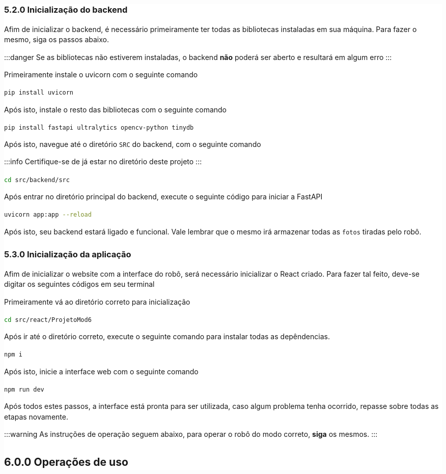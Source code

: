 
### 5.2.0 Inicialização do backend

Afim de inicializar o backend, é necessário primeiramente ter todas as bibliotecas instaladas em sua máquina. Para fazer o mesmo, siga os passos abaixo. 

:::danger
Se as bibliotecas não estiverem instaladas, o backend **não** poderá ser aberto e resultará em algum erro
:::

Primeiramente instale o uvicorn com o seguinte comando

```bash
pip install uvicorn
```

Após isto, instale o resto das bibliotecas com o seguinte comando

```bash
pip install fastapi ultralytics opencv-python tinydb
```

Após isto, navegue até o diretório `SRC` do backend, com o seguinte comando

:::info
Certifique-se de já estar no diretório deste projeto
:::

```bash
cd src/backend/src
```

Após entrar no diretório principal do backend, execute o seguinte código para iniciar a FastAPI

```bash
uvicorn app:app --reload
```

Após isto, seu backend estará ligado e funcional. Vale lembrar que o mesmo irá armazenar todas as `fotos` tiradas pelo robô.

### 5.3.0 Inicialização da aplicação

Afim de inicializar o website com a interface do robô, será necessário inicializar o React criado. Para fazer tal feito, deve-se digitar os seguintes códigos em seu terminal

Primeiramente vá ao diretório correto para inicialização

```bash
cd src/react/ProjetoMod6
```

Após ir até o diretório correto, execute o seguinte comando para instalar todas as depêndencias.

```bash
npm i
```

Após isto, inicie a interface web com o seguinte comando

```bash
npm run dev
```

Após todos estes passos, a interface está pronta para ser utilizada, caso algum problema tenha ocorrido, repasse sobre todas as etapas novamente.

:::warning
As instruções de operação seguem abaixo, para operar o robô do modo correto, **siga** os mesmos.
:::

## 6.0.0 Operações de uso